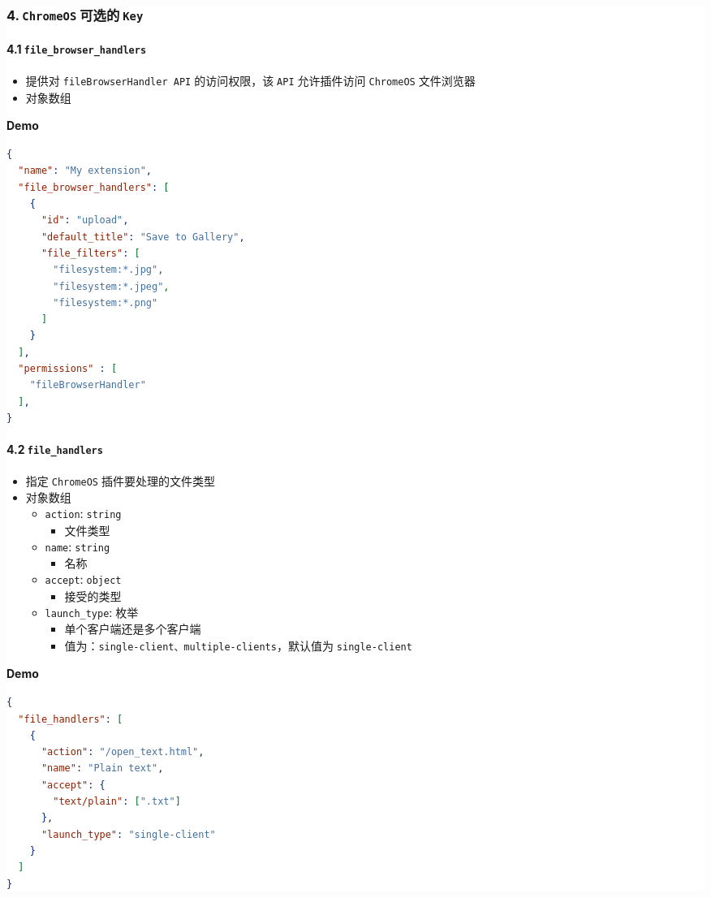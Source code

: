 ### 4. `ChromeOS` 可选的 `Key`

#### 4.1 `file_browser_handlers`

- 提供对 `fileBrowserHandler API` 的访问权限，该 `API` 允许插件访问 `ChromeOS` 文件浏览器
- 对象数组

**Demo**
```json
{
  "name": "My extension",
  "file_browser_handlers": [
    {
      "id": "upload",
      "default_title": "Save to Gallery",
      "file_filters": [
        "filesystem:*.jpg",
        "filesystem:*.jpeg",
        "filesystem:*.png"
      ]
    }
  ],
  "permissions" : [
    "fileBrowserHandler"
  ],
}
```
#### 4.2 `file_handlers`

- 指定 `ChromeOS` 插件要处理的文件类型
- 对象数组
  - `action`: `string`
    - 文件类型
  - `name`: `string`
    - 名称
  - `accept`: `object`
    - 接受的类型
  - `launch_type`: 枚举
    - 单个客户端还是多个客户端
    - 值为：`single-client、multiple-clients`，默认值为 `single-client`

**Demo**
```json
{
  "file_handlers": [
    {
      "action": "/open_text.html",
      "name": "Plain text",
      "accept": {
        "text/plain": [".txt"]
      },
      "launch_type": "single-client"
    }
  ]
}
```
